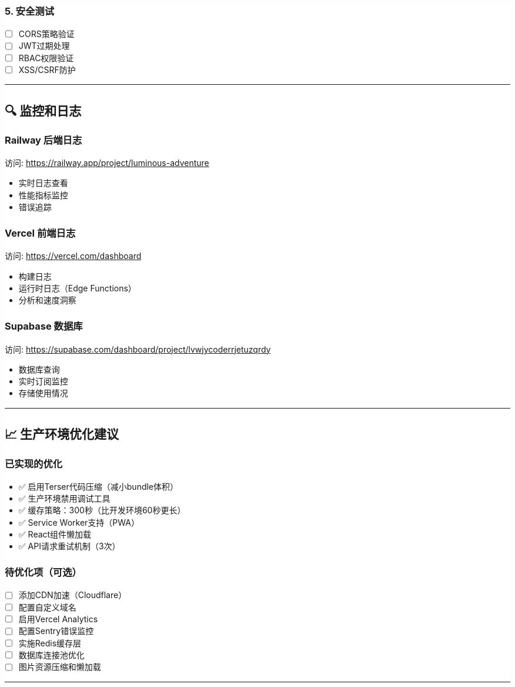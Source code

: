 ### 5. 安全测试
- [ ] CORS策略验证
- [ ] JWT过期处理
- [ ] RBAC权限验证
- [ ] XSS/CSRF防护

---

## 🔍 监控和日志

### Railway 后端日志
访问: https://railway.app/project/luminous-adventure
- 实时日志查看
- 性能指标监控
- 错误追踪

### Vercel 前端日志
访问: https://vercel.com/dashboard
- 构建日志
- 运行时日志（Edge Functions）
- 分析和速度洞察

### Supabase 数据库
访问: https://supabase.com/dashboard/project/lvwjycoderrjetuzqrdy
- 数据库查询
- 实时订阅监控
- 存储使用情况

---

## 📈 生产环境优化建议

### 已实现的优化
- ✅ 启用Terser代码压缩（减小bundle体积）
- ✅ 生产环境禁用调试工具
- ✅ 缓存策略：300秒（比开发环境60秒更长）
- ✅ Service Worker支持（PWA）
- ✅ React组件懒加载
- ✅ API请求重试机制（3次）

### 待优化项（可选）
- [ ] 添加CDN加速（Cloudflare）
- [ ] 配置自定义域名
- [ ] 启用Vercel Analytics
- [ ] 配置Sentry错误监控
- [ ] 实施Redis缓存层
- [ ] 数据库连接池优化
- [ ] 图片资源压缩和懒加载

---